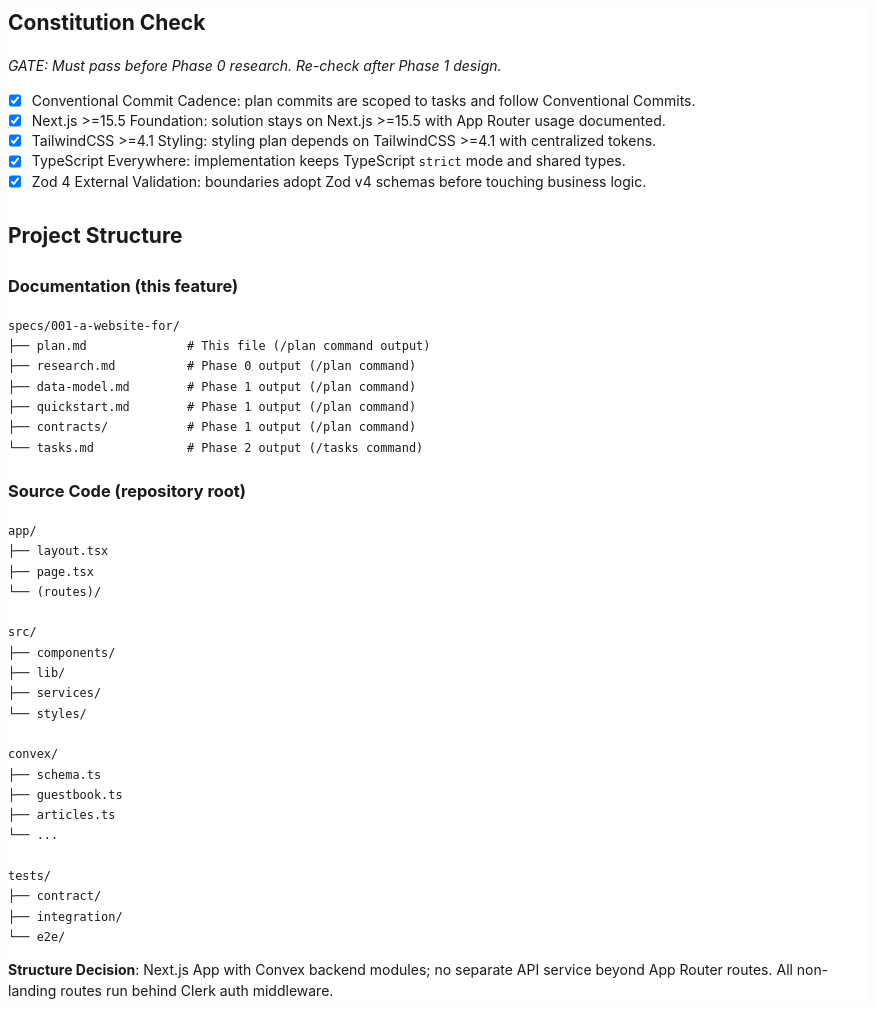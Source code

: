 ## Constitution Check
*GATE: Must pass before Phase 0 research. Re-check after Phase 1 design.*

- [x] Conventional Commit Cadence: plan commits are scoped to tasks and follow Conventional Commits.
- [x] Next.js >=15.5 Foundation: solution stays on Next.js >=15.5 with App Router usage documented.
- [x] TailwindCSS >=4.1 Styling: styling plan depends on TailwindCSS >=4.1 with centralized tokens.
- [x] TypeScript Everywhere: implementation keeps TypeScript `strict` mode and shared types.
- [x] Zod 4 External Validation: boundaries adopt Zod v4 schemas before touching business logic.

## Project Structure

### Documentation (this feature)
```
specs/001-a-website-for/
├── plan.md              # This file (/plan command output)
├── research.md          # Phase 0 output (/plan command)
├── data-model.md        # Phase 1 output (/plan command)
├── quickstart.md        # Phase 1 output (/plan command)
├── contracts/           # Phase 1 output (/plan command)
└── tasks.md             # Phase 2 output (/tasks command)
```

### Source Code (repository root)
```
app/
├── layout.tsx
├── page.tsx
└── (routes)/

src/
├── components/
├── lib/
├── services/
└── styles/

convex/
├── schema.ts
├── guestbook.ts
├── articles.ts
└── ...

tests/
├── contract/
├── integration/
└── e2e/
```

**Structure Decision**: Next.js App with Convex backend modules; no separate API service beyond App Router routes. All non-landing routes run behind Clerk auth middleware.

